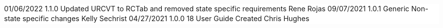 <tr class="odd">
<th>01/06/2022</th>
<th>1.1.0</th>
<th>Updated URCVT to RCTab and removed state specific requirements</th>
<th>Rene Rojas</th>
</tr>
<tr class="header">
<th>09/07/2021</th>
<th>1.0.1</th>
<th>Generic Non-state specific changes</th>
<th>Kelly Sechrist</th>
</tr>
<tr class="odd">
<th>04/27/2021</th>
<th>1.0.0</th>
<th>18 User Guide Created</th>
<th>Chris Hughes</th>
</tr>
</thead>
<tbody>
</tbody>
</table>

# 

